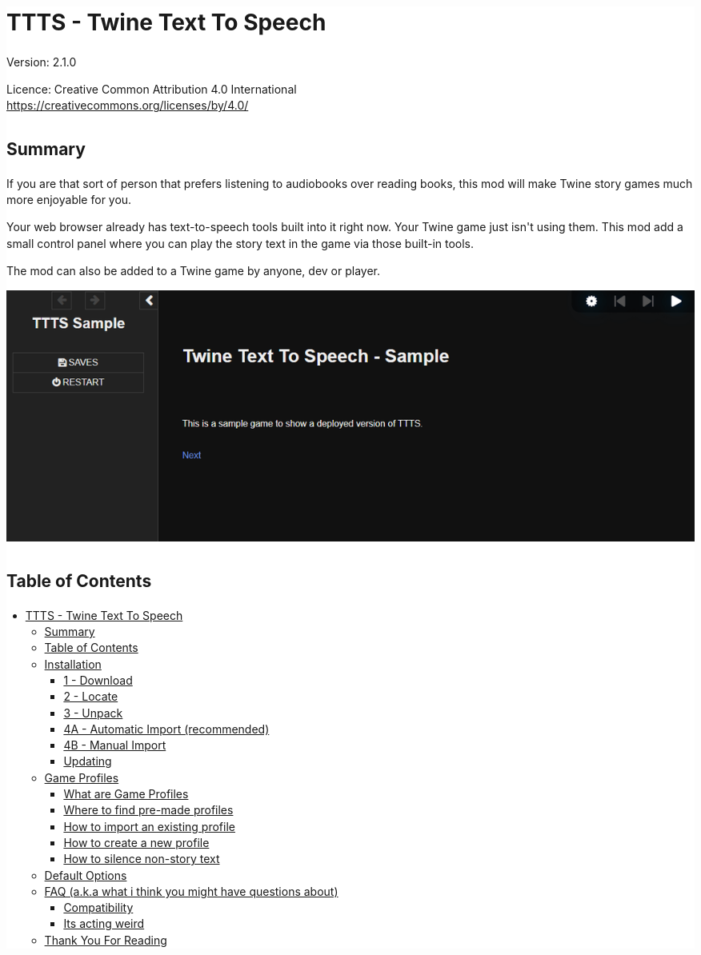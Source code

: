 # TTTS - Twine Text To Speech

Version: 2.1.0

Licence: Creative Common Attribution 4.0 International \
https://creativecommons.org/licenses/by/4.0/

## Summary

If you are that sort of person that prefers listening to audiobooks over reading books, this mod will make Twine story games much more enjoyable for you.

Your web browser already has text-to-speech tools built into it right now. Your Twine game just isn't using them. This mod add a small control panel where you can play the story text in the game via those built-in tools.

The mod can also be added to a Twine game by anyone, dev or player.

![Screenshot](demo/screenshots/1.png 'Screenshot')

## Table of Contents

-   [TTTS - Twine Text To Speech](#ttts---twine-text-to-speech)
    -   [Summary](#summary)
    -   [Table of Contents](#table-of-contents)
    -   [Installation](#installation)
        -   [1 - Download](#1---download)
        -   [2 - Locate](#2---locate)
        -   [3 - Unpack](#3---unpack)
        -   [4A - Automatic Import (recommended)](#4a---automatic-import-recommended)
        -   [4B - Manual Import](#4b---manual-import)
        -   [Updating](#updating)
    -   [Game Profiles](#game-profiles)
        -   [What are Game Profiles](#what-are-game-profiles)
        -   [Where to find pre-made profiles](#where-to-find-pre-made-profiles)
        -   [How to import an existing profile](#how-to-import-an-existing-profile)
        -   [How to create a new profile](#how-to-create-a-new-profile)
        -   [How to silence non-story text](#how-to-silence-non-story-text)
    -   [Default Options](#default-options)
    -   [FAQ (a.k.a what i think you might have questions about)](#faq-aka-what-i-think-you-might-have-questions-about)
        -   [Compatibility](#compatibility)
        -   [Its acting weird](#its-acting-weird)
    -   [Thank You For Reading](#thank-you-for-reading)
